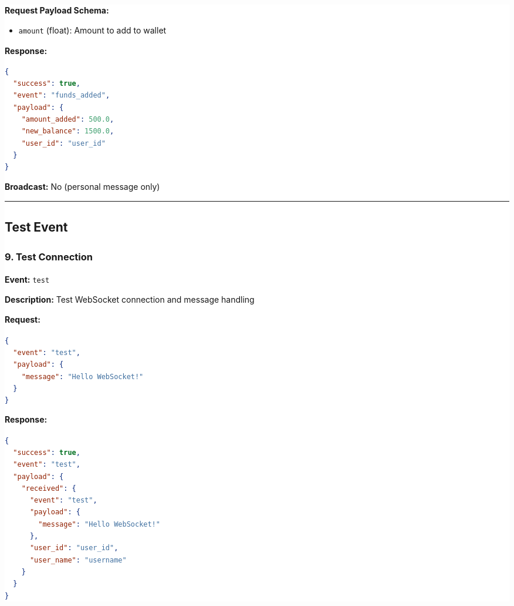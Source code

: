**Request Payload Schema:**
- `amount` (float): Amount to add to wallet

**Response:**
```json
{
  "success": true,
  "event": "funds_added",
  "payload": {
    "amount_added": 500.0,
    "new_balance": 1500.0,
    "user_id": "user_id"
  }
}
```

**Broadcast:** No (personal message only)

---

## Test Event

### 9. Test Connection

**Event:** `test`

**Description:** Test WebSocket connection and message handling

**Request:**
```json
{
  "event": "test",
  "payload": {
    "message": "Hello WebSocket!"
  }
}
```

**Response:**
```json
{
  "success": true,
  "event": "test",
  "payload": {
    "received": {
      "event": "test",
      "payload": {
        "message": "Hello WebSocket!"
      },
      "user_id": "user_id",
      "user_name": "username"
    }
  }
}
```
